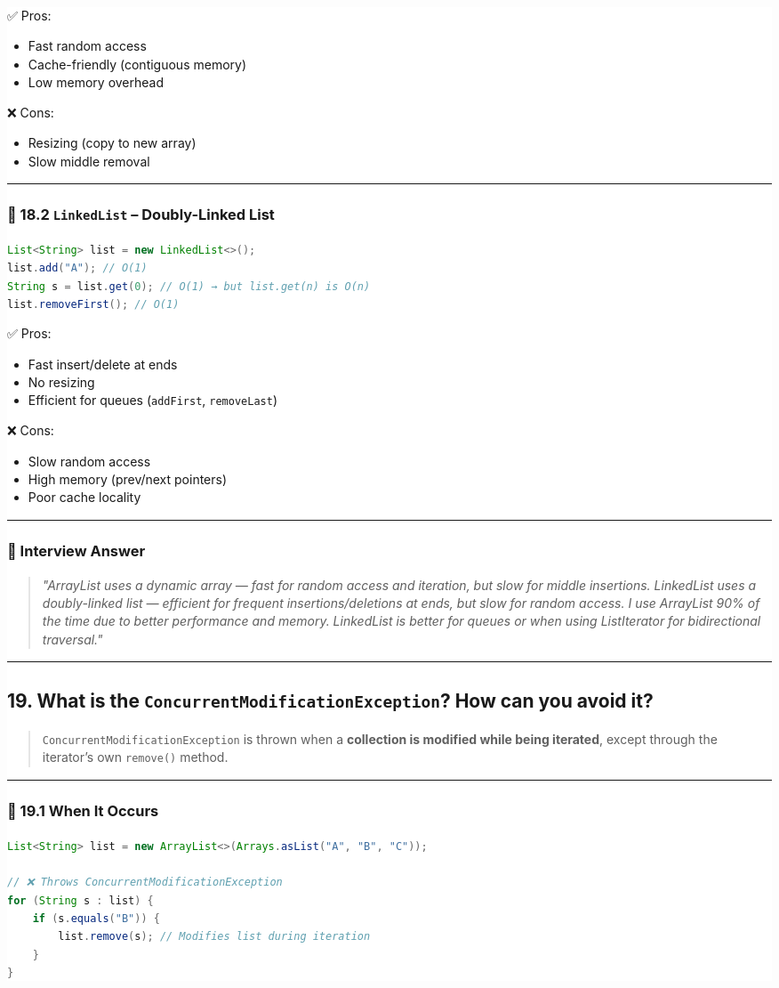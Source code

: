 ✅ Pros:
- Fast random access
- Cache-friendly (contiguous memory)
- Low memory overhead

❌ Cons:
- Resizing (copy to new array)
- Slow middle removal

---

### 🔹 18.2 `LinkedList` – Doubly-Linked List

```java
List<String> list = new LinkedList<>();
list.add("A"); // O(1)
String s = list.get(0); // O(1) → but list.get(n) is O(n)
list.removeFirst(); // O(1)
```

✅ Pros:
- Fast insert/delete at ends
- No resizing
- Efficient for queues (`addFirst`, `removeLast`)

❌ Cons:
- Slow random access
- High memory (prev/next pointers)
- Poor cache locality

---

### 📌 Interview Answer

> _"ArrayList uses a dynamic array — fast for random access and iteration, but slow for middle insertions. LinkedList uses a doubly-linked list — efficient for frequent insertions/deletions at ends, but slow for random access. I use ArrayList 90% of the time due to better performance and memory. LinkedList is better for queues or when using ListIterator for bidirectional traversal."_  

---

## 19. What is the `ConcurrentModificationException`? How can you avoid it?

> `ConcurrentModificationException` is thrown when a **collection is modified while being iterated**, except through the iterator’s own `remove()` method.

---

### 🔹 19.1 When It Occurs

```java
List<String> list = new ArrayList<>(Arrays.asList("A", "B", "C"));

// ❌ Throws ConcurrentModificationException
for (String s : list) {
    if (s.equals("B")) {
        list.remove(s); // Modifies list during iteration
    }
}
```
